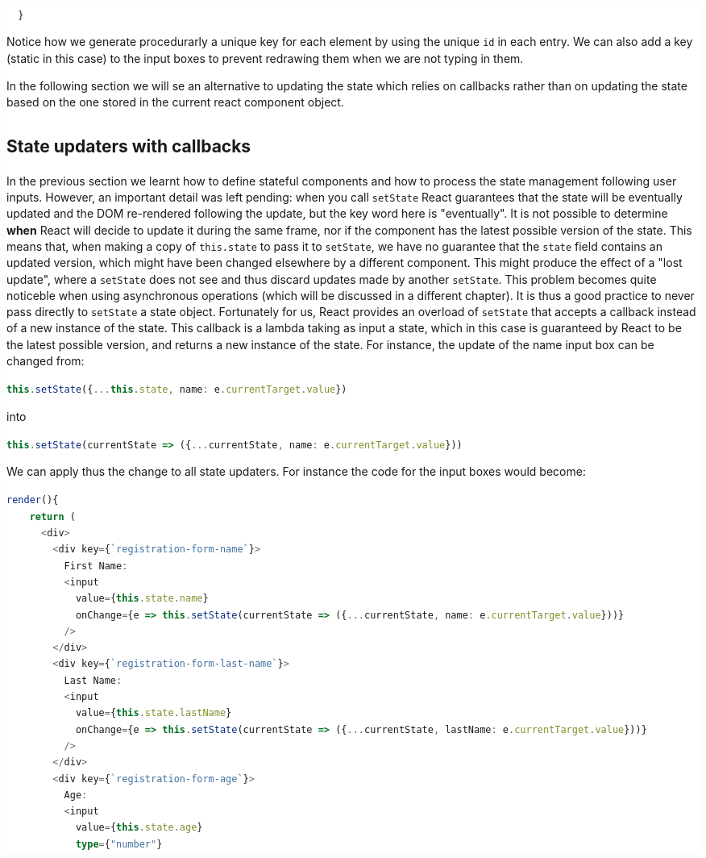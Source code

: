 ```typescript
  }
```

Notice how we generate procedurarly a unique key for each element by using the unique `id` in each entry. We can also add a key (static in this case) to the input boxes to prevent redrawing them when we are not typing in them.

In the following section we will se an alternative to updating the state which relies on callbacks rather than on updating the state based on the one stored in the current react component object.

## State updaters with callbacks
In the previous section we learnt how to define stateful components and how to process the state management following user inputs. However, an important detail was left pending: when you call `setState` React guarantees that the state will be eventually updated and the DOM re-rendered following the update, but the key word here is "eventually". It is not possible to determine **when** React will decide to update it during the same frame, nor if the component has the latest possible version of the state. This means that, when making a copy of `this.state` to pass it to `setState`, we have no guarantee that the `state` field contains an updated version, which might have been changed elsewhere by a different component. This might produce the effect of a "lost update", where a `setState` does not see and thus discard updates made by another `setState`. This problem becomes quite noticeble when using asynchronous operations (which will be discussed in a different chapter). It is thus a good practice to never pass directly to `setState` a state object. Fortunately for us, React provides an overload of `setState` that accepts a callback instead of a new instance of the state. This callback is a lambda taking as input a state, which in this case is guaranteed by React to be the latest possible version, and returns a new instance of the state. For instance, the update of the name input box can be changed from:

```typescript
this.setState({...this.state, name: e.currentTarget.value})
```

into

```typescript
this.setState(currentState => ({...currentState, name: e.currentTarget.value}))
```

We can apply thus the change to all state updaters. For instance the code for the input boxes would become:

```typescript
render(){
    return (
      <div>
        <div key={`registration-form-name`}>
          First Name:
          <input
            value={this.state.name}
            onChange={e => this.setState(currentState => ({...currentState, name: e.currentTarget.value}))}
          />
        </div>
        <div key={`registration-form-last-name`}>
          Last Name:
          <input
            value={this.state.lastName}
            onChange={e => this.setState(currentState => ({...currentState, lastName: e.currentTarget.value}))}
          />
        </div>
        <div key={`registration-form-age`}>
          Age:
          <input
            value={this.state.age}
            type={"number"}
```